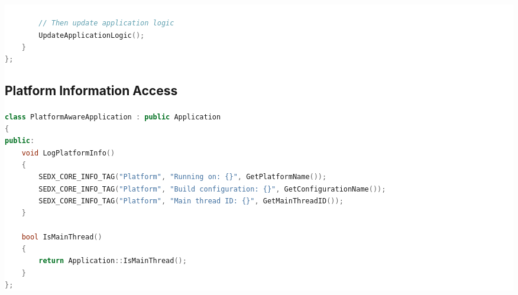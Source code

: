 ```cpp
        
        // Then update application logic
        UpdateApplicationLogic();
    }
};
```

## Platform Information Access

```cpp
class PlatformAwareApplication : public Application
{
public:
    void LogPlatformInfo() 
    {
        SEDX_CORE_INFO_TAG("Platform", "Running on: {}", GetPlatformName());
        SEDX_CORE_INFO_TAG("Platform", "Build configuration: {}", GetConfigurationName());
        SEDX_CORE_INFO_TAG("Platform", "Main thread ID: {}", GetMainThreadID());
    }
    
    bool IsMainThread() 
    {
        return Application::IsMainThread();
    }
};
```
